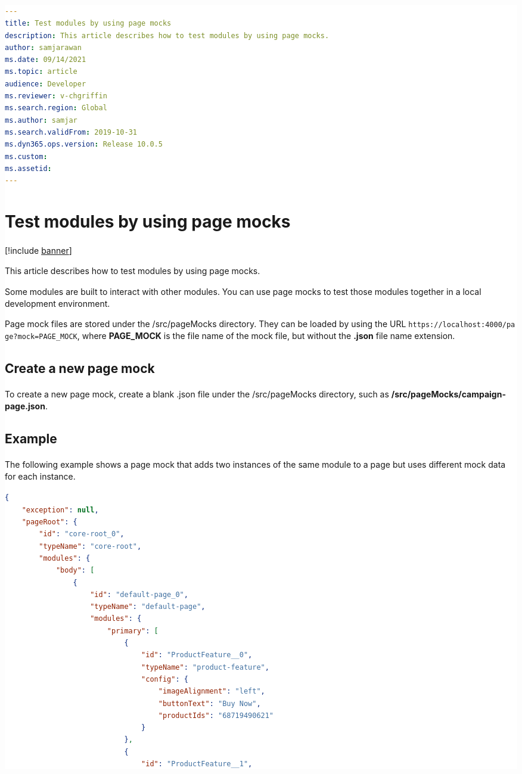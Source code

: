 ```yaml
---
title: Test modules by using page mocks
description: This article describes how to test modules by using page mocks.
author: samjarawan
ms.date: 09/14/2021
ms.topic: article
audience: Developer
ms.reviewer: v-chgriffin
ms.search.region: Global
ms.author: samjar
ms.search.validFrom: 2019-10-31
ms.dyn365.ops.version: Release 10.0.5
ms.custom: 
ms.assetid: 
---
```

# Test modules by using page mocks

[!include [banner](../includes/banner.md)]

This article describes how to test modules by using page mocks.

Some modules are built to interact with other modules. You can use page mocks to test those modules together in a local development environment.

Page mock files are stored under the /src/pageMocks directory. They can be loaded by using the URL `https://localhost:4000/page?mock=PAGE_MOCK`, where **PAGE\_MOCK** is the file name of the mock file, but without the **.json** file name extension.

## Create a new page mock

To create a new page mock, create a blank .json file under the /src/pageMocks directory, such as **/src/pageMocks/campaign-page.json**.

## Example

The following example shows a page mock that adds two instances of the same module to a page but uses different mock data for each instance.

```json
{
    "exception": null,
    "pageRoot": {
        "id": "core-root_0",
        "typeName": "core-root",
        "modules": {
            "body": [
                {
                    "id": "default-page_0",
                    "typeName": "default-page",
                    "modules": {
                        "primary": [
                            {
                                "id": "ProductFeature__0",
                                "typeName": "product-feature",
                                "config": {
                                    "imageAlignment": "left",
                                    "buttonText": "Buy Now",
                                    "productIds": "68719490621"
                                }
                            },
                            {
                                "id": "ProductFeature__1",
```